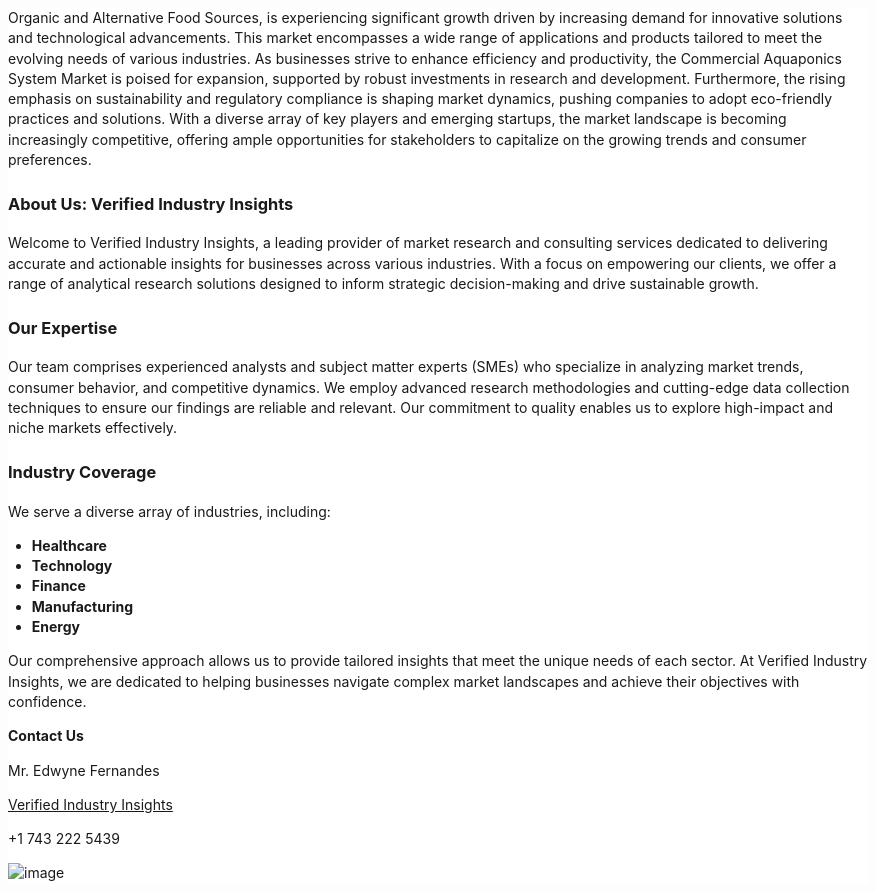 Organic and Alternative Food Sources, is experiencing significant growth driven by increasing demand for innovative solutions and technological advancements. This market encompasses a wide range of applications and products tailored to meet the evolving needs of various industries. As businesses strive to enhance efficiency and productivity, the Commercial Aquaponics System Market is poised for expansion, supported by robust investments in research and development. Furthermore, the rising emphasis on sustainability and regulatory compliance is shaping market dynamics, pushing companies to adopt eco-friendly practices and solutions. With a diverse array of key players and emerging startups, the market landscape is becoming increasingly competitive, offering ample opportunities for stakeholders to capitalize on the growing trends and consumer preferences.</p><h3>About Us: Verified Industry Insights</h3><p>Welcome to Verified Industry Insights, a leading provider of market research and consulting services dedicated to delivering accurate and actionable insights for businesses across various industries. With a focus on empowering our clients, we offer a range of analytical research solutions designed to inform strategic decision-making and drive sustainable growth.</p><h3>Our Expertise</h3><p>Our team comprises experienced analysts and subject matter experts (SMEs) who specialize in analyzing market trends, consumer behavior, and competitive dynamics. We employ advanced research methodologies and cutting-edge data collection techniques to ensure our findings are reliable and relevant. Our commitment to quality enables us to explore high-impact and niche markets effectively.</p><h3>Industry Coverage</h3><p>We serve a diverse array of industries, including:</p><ul><li><strong>Healthcare</strong></li><li><strong>Technology</strong></li><li><strong>Finance</strong></li><li><strong>Manufacturing</strong></li><li><strong>Energy</strong></li></ul><p>Our comprehensive approach allows us to provide tailored insights that meet the unique needs of each sector. At Verified Industry Insights, we are dedicated to helping businesses navigate complex market landscapes and achieve their objectives with confidence.</p><p><strong>Contact Us</strong></p><p>Mr. Edwyne Fernandes</p><p><a href="https://www.verifiedindustryinsights.com/">Verified Industry Insights</a></p><p>+1 743 222 5439</p>
![image](https://github.com/user-attachments/assets/4c4f364a-8f5e-4535-8a13-afd46dfa5388)
